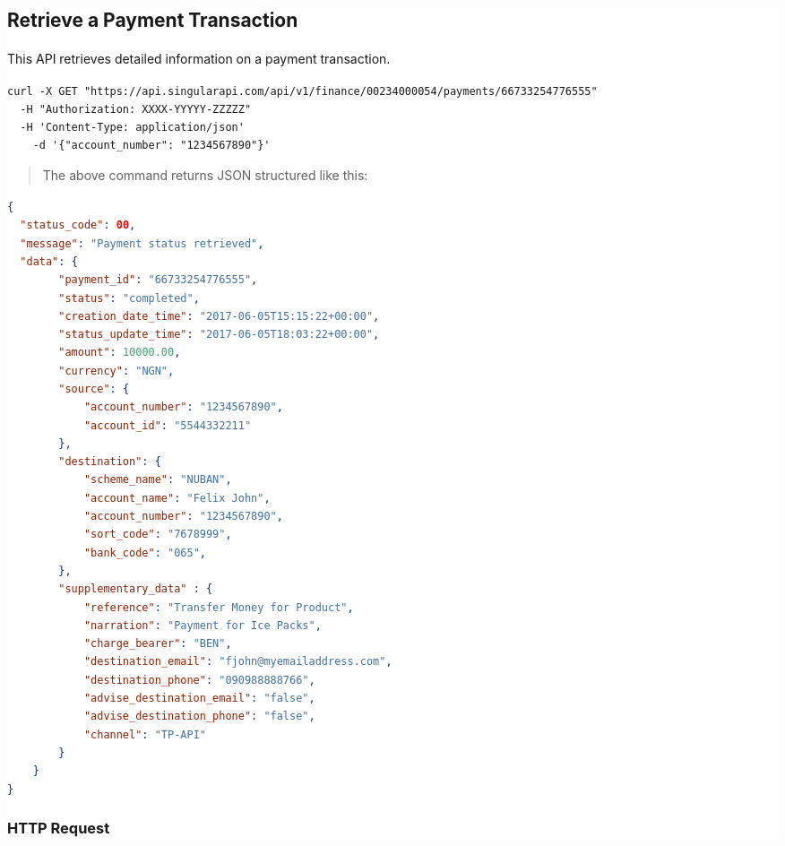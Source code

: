 




## Retrieve a Payment Transaction

This API retrieves detailed information on a payment transaction.

```Shell
curl -X GET "https://api.singularapi.com/api/v1/finance/00234000054/payments/66733254776555"
  -H "Authorization: XXXX-YYYYY-ZZZZZ"
  -H 'Content-Type: application/json'
	-d '{"account_number": "1234567890"}'
```

> The above command returns JSON structured like this:

```json
{
  "status_code": 00,
  "message": "Payment status retrieved",
  "data": {
		"payment_id": "66733254776555",
		"status": "completed",
		"creation_date_time": "2017-06-05T15:15:22+00:00",
		"status_update_time": "2017-06-05T18:03:22+00:00",
		"amount": 10000.00,
		"currency": "NGN",
		"source": {
			"account_number": "1234567890",
			"account_id": "5544332211"
		}, 
		"destination": {
			"scheme_name": "NUBAN",
			"account_name": "Felix John",
			"account_number": "1234567890",
			"sort_code": "7678999",
			"bank_code": "065",
		}, 
		"supplementary_data" : {
			"reference": "Transfer Money for Product",
			"narration": "Payment for Ice Packs",
			"charge_bearer": "BEN",
			"destination_email": "fjohn@myemailaddress.com",
			"destination_phone": "090988888766",
			"advise_destination_email": "false",
			"advise_destination_phone": "false",
			"channel": "TP-API"
		}		
	}
}
```

### HTTP Request
